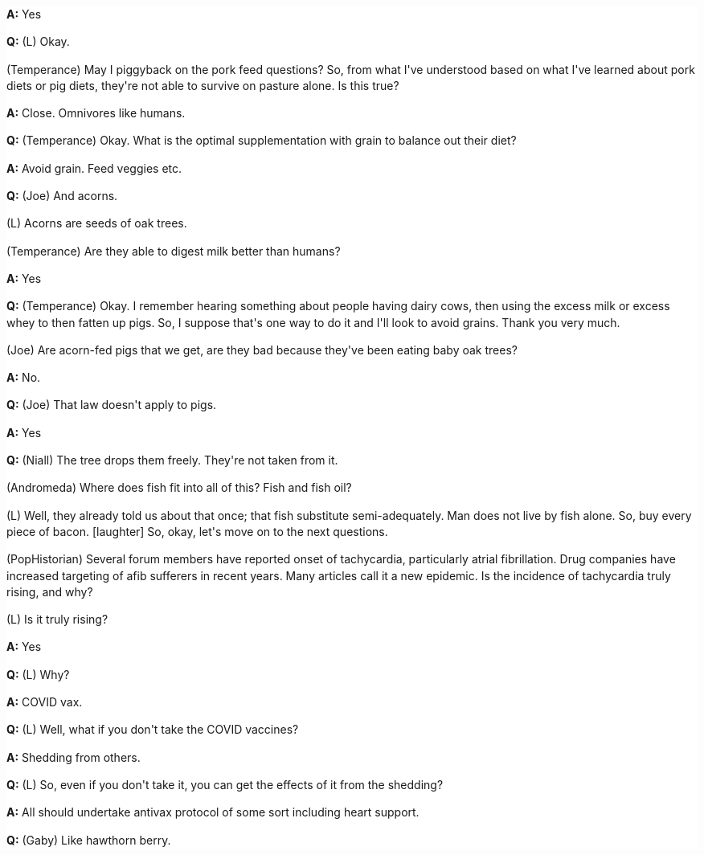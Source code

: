 **A:** Yes

**Q:** (L) Okay.

(Temperance) May I piggyback on the pork feed questions? So, from what I've understood based on what I've learned about pork diets or pig diets, they're not able to survive on pasture alone. Is this true?

**A:** Close. Omnivores like humans.

**Q:** (Temperance) Okay. What is the optimal supplementation with grain to balance out their diet?

**A:** Avoid grain. Feed veggies etc.

**Q:** (Joe) And acorns.

(L) Acorns are seeds of oak trees.

(Temperance) Are they able to digest milk better than humans?

**A:** Yes

**Q:** (Temperance) Okay. I remember hearing something about people having dairy cows, then using the excess milk or excess whey to then fatten up pigs. So, I suppose that's one way to do it and I'll look to avoid grains. Thank you very much.

(Joe) Are acorn-fed pigs that we get, are they bad because they've been eating baby oak trees?

**A:** No.

**Q:** (Joe) That law doesn't apply to pigs.

**A:** Yes

**Q:** (Niall) The tree drops them freely. They're not taken from it.

(Andromeda) Where does fish fit into all of this? Fish and fish oil?

(L) Well, they already told us about that once; that fish substitute semi-adequately. Man does not live by fish alone. So, buy every piece of bacon. \[laughter\] So, okay, let's move on to the next questions.

(PopHistorian) Several forum members have reported onset of tachycardia, particularly atrial fibrillation. Drug companies have increased targeting of afib sufferers in recent years. Many articles call it a new epidemic. Is the incidence of tachycardia truly rising, and why?

(L) Is it truly rising?

**A:** Yes

**Q:** (L) Why?

**A:** COVID vax.

**Q:** (L) Well, what if you don't take the COVID vaccines?

**A:** Shedding from others.

**Q:** (L) So, even if you don't take it, you can get the effects of it from the shedding?

**A:** All should undertake antivax protocol of some sort including heart support.

**Q:** (Gaby) Like hawthorn berry.

